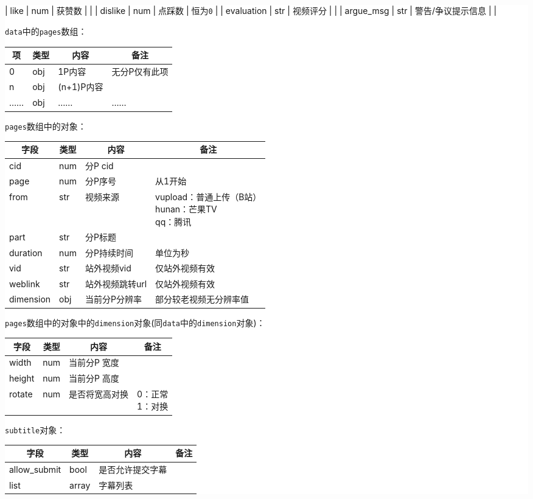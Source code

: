 | like       | num | 获赞数       |       |
| dislike    | num | 点踩数       | 恒为`0` |
| evaluation | str | 视频评分      |       |
| argue_msg  | str | 警告/争议提示信息 |       |

`data`中的`pages`数组：

| 项   | 类型  | 内容       | 备注      |
|-----|-----|----------|---------|
| 0   | obj | 1P内容     | 无分P仅有此项 |
| n   | obj | (n+1)P内容 |         |
| ……  | obj | ……       | ……      |

`pages`数组中的对象：

| 字段        | 类型  | 内容        | 备注                                          |
|-----------|-----|-----------|---------------------------------------------|
| cid       | num | 分P cid    |                                             |
| page      | num | 分P序号      | 从1开始                                        |
| from      | str | 视频来源      | vupload：普通上传（B站）<br />hunan：芒果TV<br />qq：腾讯 |
| part      | str | 分P标题      |                                             |
| duration  | num | 分P持续时间    | 单位为秒                                        |
| vid       | str | 站外视频vid   | 仅站外视频有效                                     |
| weblink   | str | 站外视频跳转url | 仅站外视频有效                                     |
| dimension | obj | 当前分P分辨率   | 部分较老视频无分辨率值                                 |

`pages`数组中的对象中的`dimension`对象(同`data`中的`dimension`对象)：

| 字段     | 类型  | 内容      | 备注             |
|--------|-----|---------|----------------|
| width  | num | 当前分P 宽度 |                |
| height | num | 当前分P 高度 |                |
| rotate | num | 是否将宽高对换 | 0：正常<br />1：对换 |

`subtitle`对象：

| 字段           | 类型    | 内容       | 备注  |
|--------------|-------|----------|-----|
| allow_submit | bool  | 是否允许提交字幕 |     |
| list         | array | 字幕列表     |     |
